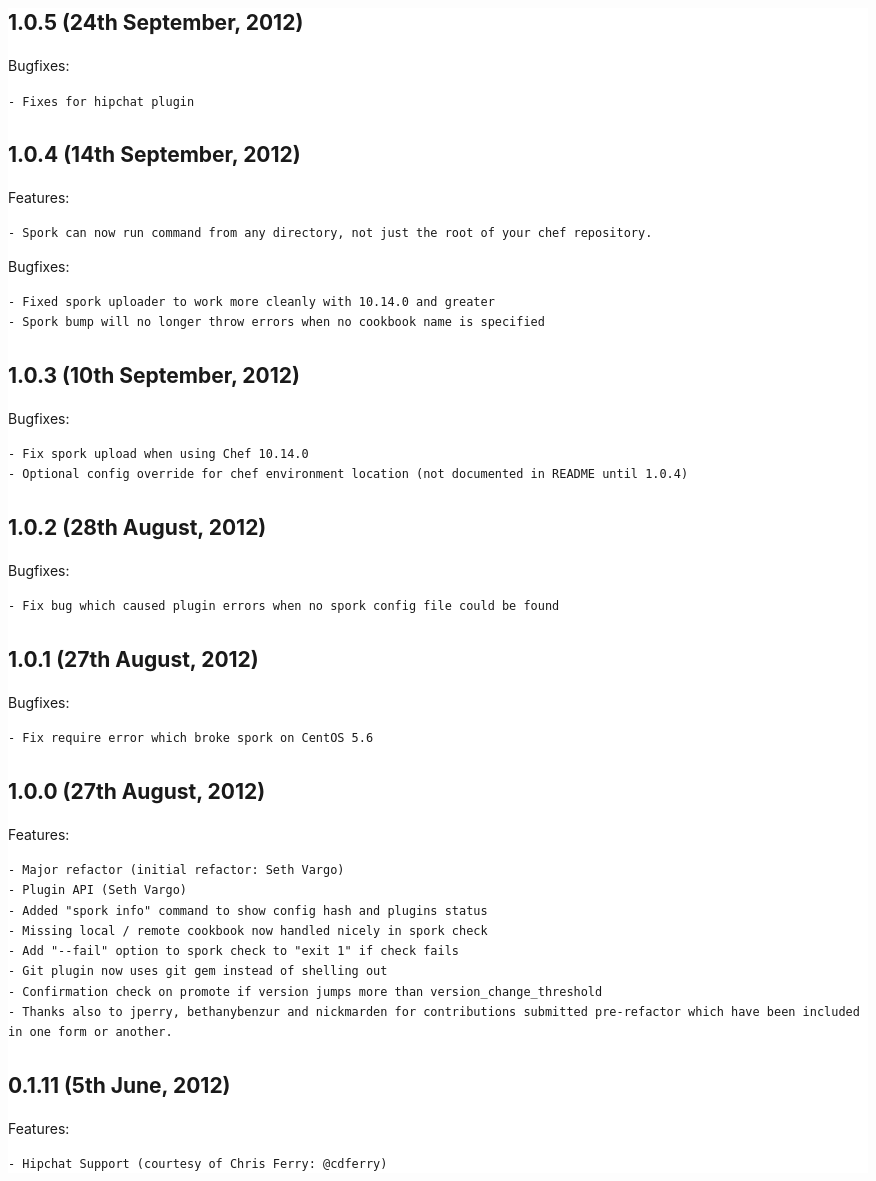 ## 1.0.5 (24th September, 2012)
Bugfixes:

    - Fixes for hipchat plugin
    
## 1.0.4 (14th September, 2012)
Features:

    - Spork can now run command from any directory, not just the root of your chef repository.
    
Bugfixes:

    - Fixed spork uploader to work more cleanly with 10.14.0 and greater
    - Spork bump will no longer throw errors when no cookbook name is specified
    
## 1.0.3 (10th September, 2012)
Bugfixes:

    - Fix spork upload when using Chef 10.14.0
    - Optional config override for chef environment location (not documented in README until 1.0.4)
    
## 1.0.2 (28th August, 2012)
Bugfixes:

    - Fix bug which caused plugin errors when no spork config file could be found
    
## 1.0.1 (27th August, 2012)
Bugfixes:

    - Fix require error which broke spork on CentOS 5.6
    
## 1.0.0 (27th August, 2012)
Features:

    - Major refactor (initial refactor: Seth Vargo)
    - Plugin API (Seth Vargo)
    - Added "spork info" command to show config hash and plugins status
    - Missing local / remote cookbook now handled nicely in spork check
    - Add "--fail" option to spork check to "exit 1" if check fails
    - Git plugin now uses git gem instead of shelling out
    - Confirmation check on promote if version jumps more than version_change_threshold
    - Thanks also to jperry, bethanybenzur and nickmarden for contributions submitted pre-refactor which have been included in one form or another.

    

## 0.1.11 (5th June, 2012)
Features:

    - Hipchat Support (courtesy of Chris Ferry: @cdferry)
